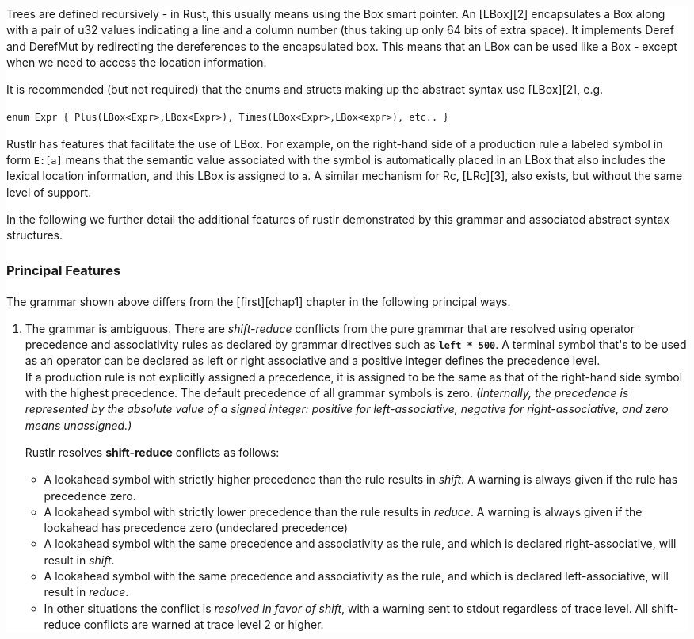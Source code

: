 Trees are defined recursively - in Rust, this usually means using the
Box smart pointer.
An [LBox][2] encapsulates a Box along with a pair of u32 values
indicating a line and a column number (thus taking up only 64 bits of
extra space).  It implements Deref and DerefMut by redirecting the
dereferences to the encapsulated box.  This means that an LBox can be
used like a Box - except when we need to access the location
information.

It is recommended (but not required) that the enums and
structs making up the abstract syntax use [LBox][2], e.g. 

  `enum Expr { Plus(LBox<Expr>,LBox<Expr>), Times(LBox<Expr>,LBox<expr>), etc.. }`

Rustlr has features that facilitate the use of LBox.  For example, on the
right-hand side of a production rule a labeled symbol in form `E:[a]` means
that the semantic value associated with the symbol is automatically
placed in an LBox that also includes the lexical
location information, and this LBox is assigned to `a`. 
A similar mechanism for Rc, [LRc][3], also exists, but without the same
level of support.  

In the following we further detail the additional features of rustlr
demonstrated by this grammar and associated abstract syntax structures.

### Principal Features


The grammar shown above differs from the [first][chap1] chapter in the following principal ways.

1. The grammar is ambiguous.  There are *shift-reduce* conflicts from
the pure grammar that are resolved using operator precedence and
associativity rules as declared by grammar directives such as **`left * 500`**.
A terminal symbol that's to be used as an operator can be
declared as left or right associative and a positive integer defines
the precedence level.  
If a production rule is not explicitly assigned a precedence,
it is assigned to be the same as that of the right-hand side
symbol with the highest precedence.
The default precedence of all grammar symbols is zero.
*(Internally, the precedence is represented by the absolute value of a signed integer: positive
for left-associative, negative for right-associative, and zero means
unassigned.)*

     Rustlr resolves **shift-reduce** conflicts as follows:

    - A lookahead symbol with strictly higher precedence than the rule results
      in *shift*. A warning is always given if the rule has precedence zero.
    - A lookahead symbol with strictly lower precedence than the rule results
      in *reduce*. A warning is always given if the lookahead has precedence zero (undeclared precedence)  
    - A lookahead symbol with the same precedence and associativity as the rule,
      and which is declared right-associative, will result in *shift*.
    - A lookahead symbol with the same precedence and associativity as the rule,
      and which is declared left-associative, will result in *reduce*.
    - In other situations the conflict is *resolved in favor of shift*, with a
      warning sent to stdout regardless of trace level.  All shift-reduce
      conflicts are warned at trace level 2 or higher.
